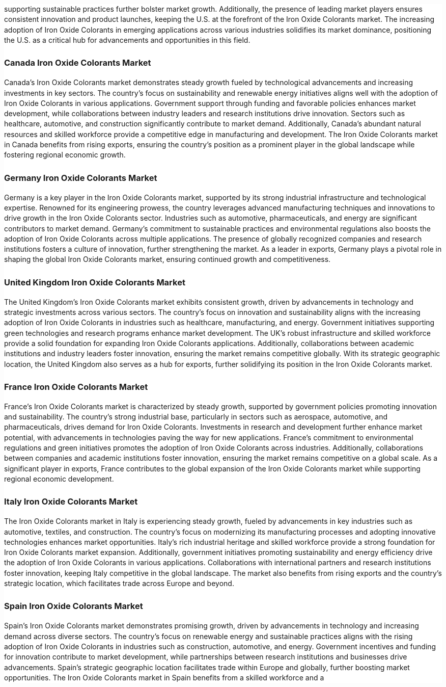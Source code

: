 supporting sustainable practices further bolster market growth. Additionally, the presence of leading market players ensures consistent innovation and product launches, keeping the U.S. at the forefront of the Iron Oxide Colorants market. The increasing adoption of Iron Oxide Colorants in emerging applications across various industries solidifies its market dominance, positioning the U.S. as a critical hub for advancements and opportunities in this field.</p><h3>Canada Iron Oxide Colorants Market</h3><p>Canada&rsquo;s Iron Oxide Colorants market demonstrates steady growth fueled by technological advancements and increasing investments in key sectors. The country&rsquo;s focus on sustainability and renewable energy initiatives aligns well with the adoption of Iron Oxide Colorants in various applications. Government support through funding and favorable policies enhances market development, while collaborations between industry leaders and research institutions drive innovation. Sectors such as healthcare, automotive, and construction significantly contribute to market demand. Additionally, Canada&rsquo;s abundant natural resources and skilled workforce provide a competitive edge in manufacturing and development. The Iron Oxide Colorants market in Canada benefits from rising exports, ensuring the country&rsquo;s position as a prominent player in the global landscape while fostering regional economic growth.</p><h3>Germany Iron Oxide Colorants Market</h3><p>Germany is a key player in the Iron Oxide Colorants market, supported by its strong industrial infrastructure and technological expertise. Renowned for its engineering prowess, the country leverages advanced manufacturing techniques and innovations to drive growth in the Iron Oxide Colorants sector. Industries such as automotive, pharmaceuticals, and energy are significant contributors to market demand. Germany&rsquo;s commitment to sustainable practices and environmental regulations also boosts the adoption of Iron Oxide Colorants across multiple applications. The presence of globally recognized companies and research institutions fosters a culture of innovation, further strengthening the market. As a leader in exports, Germany plays a pivotal role in shaping the global Iron Oxide Colorants market, ensuring continued growth and competitiveness.</p><h3>United Kingdom Iron Oxide Colorants Market</h3><p>The United Kingdom&rsquo;s Iron Oxide Colorants market exhibits consistent growth, driven by advancements in technology and strategic investments across various sectors. The country&rsquo;s focus on innovation and sustainability aligns with the increasing adoption of Iron Oxide Colorants in industries such as healthcare, manufacturing, and energy. Government initiatives supporting green technologies and research programs enhance market development. The UK&rsquo;s robust infrastructure and skilled workforce provide a solid foundation for expanding Iron Oxide Colorants applications. Additionally, collaborations between academic institutions and industry leaders foster innovation, ensuring the market remains competitive globally. With its strategic geographic location, the United Kingdom also serves as a hub for exports, further solidifying its position in the Iron Oxide Colorants market.</p><h3>France Iron Oxide Colorants Market</h3><p>France&rsquo;s Iron Oxide Colorants market is characterized by steady growth, supported by government policies promoting innovation and sustainability. The country&rsquo;s strong industrial base, particularly in sectors such as aerospace, automotive, and pharmaceuticals, drives demand for Iron Oxide Colorants. Investments in research and development further enhance market potential, with advancements in technologies paving the way for new applications. France&rsquo;s commitment to environmental regulations and green initiatives promotes the adoption of Iron Oxide Colorants across industries. Additionally, collaborations between companies and academic institutions foster innovation, ensuring the market remains competitive on a global scale. As a significant player in exports, France contributes to the global expansion of the Iron Oxide Colorants market while supporting regional economic development.</p><h3>Italy Iron Oxide Colorants Market</h3><p>The Iron Oxide Colorants market in Italy is experiencing steady growth, fueled by advancements in key industries such as automotive, textiles, and construction. The country&rsquo;s focus on modernizing its manufacturing processes and adopting innovative technologies enhances market opportunities. Italy&rsquo;s rich industrial heritage and skilled workforce provide a strong foundation for Iron Oxide Colorants market expansion. Additionally, government initiatives promoting sustainability and energy efficiency drive the adoption of Iron Oxide Colorants in various applications. Collaborations with international partners and research institutions foster innovation, keeping Italy competitive in the global landscape. The market also benefits from rising exports and the country&rsquo;s strategic location, which facilitates trade across Europe and beyond.</p><h3>Spain Iron Oxide Colorants Market</h3><p>Spain&rsquo;s Iron Oxide Colorants market demonstrates promising growth, driven by advancements in technology and increasing demand across diverse sectors. The country&rsquo;s focus on renewable energy and sustainable practices aligns with the rising adoption of Iron Oxide Colorants in industries such as construction, automotive, and energy. Government incentives and funding for innovation contribute to market development, while partnerships between research institutions and businesses drive advancements. Spain&rsquo;s strategic geographic location facilitates trade within Europe and globally, further boosting market opportunities. The Iron Oxide Colorants market in Spain benefits from a skilled workforce and a